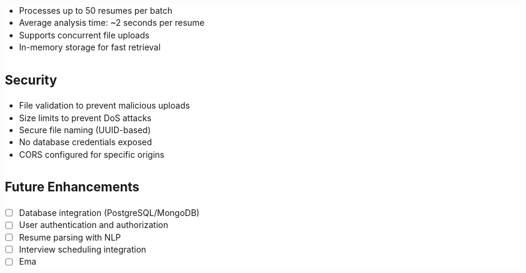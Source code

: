 - Processes up to 50 resumes per batch
- Average analysis time: ~2 seconds per resume
- Supports concurrent file uploads
- In-memory storage for fast retrieval

## Security

- File validation to prevent malicious uploads
- Size limits to prevent DoS attacks
- Secure file naming (UUID-based)
- No database credentials exposed
- CORS configured for specific origins

## Future Enhancements

- [ ] Database integration (PostgreSQL/MongoDB)
- [ ] User authentication and authorization
- [ ] Resume parsing with NLP
- [ ] Interview scheduling integration
- [ ] Ema